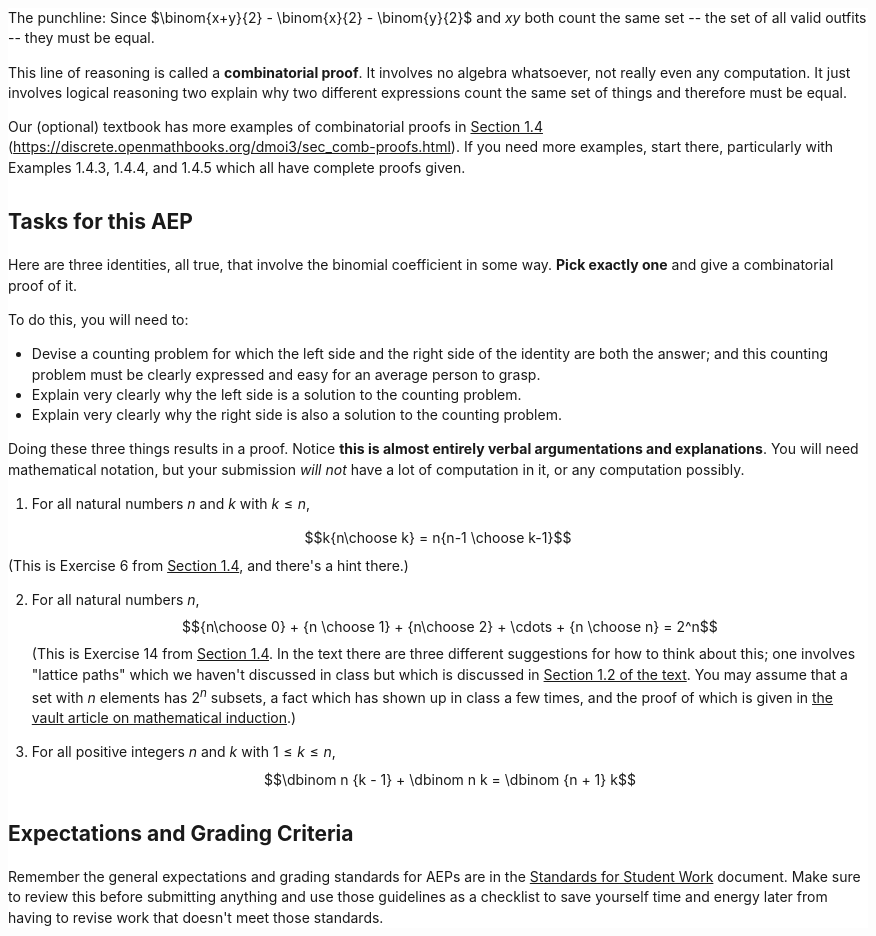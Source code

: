 The punchline: Since $\binom{x+y}{2} - \binom{x}{2} - \binom{y}{2}$ and $xy$ both count the same set -- the set of all valid outfits -- they must be equal. 

This line of reasoning is called a **combinatorial proof**. It involves no algebra whatsoever, not really even any computation. It just involves logical reasoning two explain why two different expressions count the same set of things and therefore must be equal. 

Our (optional) textbook has more examples of combinatorial proofs in [Section 1.4](https://discrete.openmathbooks.org/dmoi3/sec_comb-proofs.html) (https://discrete.openmathbooks.org/dmoi3/sec_comb-proofs.html). If you need more examples, start there, particularly with Examples 1.4.3, 1.4.4, and 1.4.5 which all have complete proofs given. 


## Tasks for this AEP

Here are three identities, all true, that involve the binomial coefficient in some way. **Pick exactly one** and give a combinatorial proof of it. 

To do this, you will need to: 
- Devise a counting problem for which the left side and the right side of the identity are both the answer; and this counting problem must be clearly expressed and easy for an average person to grasp. 
- Explain very clearly why the left side is a solution to the counting problem. 
- Explain very clearly why the right side is also a solution to the counting problem. 

Doing these three things results in a proof. Notice **this is almost entirely verbal argumentations and explanations**. You will need mathematical notation, but your submission *will not* have a lot of computation in it, or any computation possibly. 

1. For all natural numbers $n$ and $k$ with $k \leq n$, 

$$k{n\choose k} = n{n-1 \choose k-1}$$
(This is Exercise 6 from [Section 1.4](https://discrete.openmathbooks.org/dmoi3/sec_comb-proofs.html), and there's a hint there.)

2. For all natural numbers $n$, 
$${n\choose 0} + {n \choose 1} + {n\choose 2} + \cdots + {n \choose n} = 2^n$$
(This is Exercise 14 from [Section 1.4](https://discrete.openmathbooks.org/dmoi3/sec_comb-proofs.html). In the text there are three different suggestions for how to think about this; one involves "lattice paths" which we haven't discussed in class but which is discussed in [Section 1.2 of the text](https://discrete.openmathbooks.org/dmoi3/sec_counting-binom.html). You may assume that a set with $n$ elements has $2^n$ subsets, a fact which has shown up in class a few times, and the proof of which is given in [the vault article on mathematical induction](https://publish.obsidian.md/mth225/Recursion+and+Induction/Mathematical+induction).)

3. For all positive integers $n$ and $k$ with $1 \leq k \leq n$, 
$$\dbinom n {k - 1} + \dbinom n k = \dbinom {n + 1} k$$


## Expectations and Grading Criteria 

Remember the general expectations and grading standards for AEPs are in the [Standards for Student Work](https://github.com/RobertTalbert/discretecs/blob/master/MTH225-Fall2023/course-docs/standards-mth225-f23.md#standards-for-aeps) document. Make sure to review this before submitting anything and use those guidelines as a checklist to save yourself time and energy later from having to revise work that doesn't meet those standards. 
